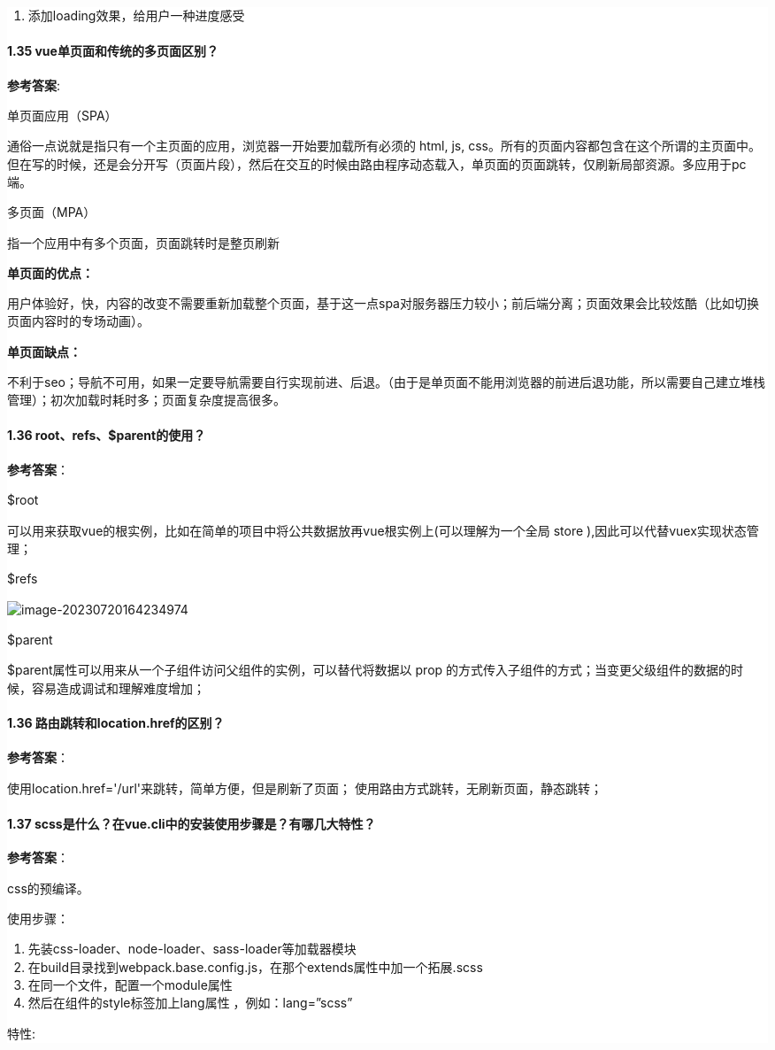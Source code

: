 1. 添加loading效果，给用户一种进度感受

#### 1.35 vue单页面和传统的多页面区别？

**参考答案**:

单页面应用（SPA）

通俗一点说就是指只有一个主页面的应用，浏览器一开始要加载所有必须的 html, js, css。所有的页面内容都包含在这个所谓的主页面中。但在写的时候，还是会分开写（页面片段），然后在交互的时候由路由程序动态载入，单页面的页面跳转，仅刷新局部资源。多应用于pc端。

多页面（MPA）

指一个应用中有多个页面，页面跳转时是整页刷新

**单页面的优点：**

用户体验好，快，内容的改变不需要重新加载整个页面，基于这一点spa对服务器压力较小；前后端分离；页面效果会比较炫酷（比如切换页面内容时的专场动画）。

**单页面缺点：**

不利于seo；导航不可用，如果一定要导航需要自行实现前进、后退。（由于是单页面不能用浏览器的前进后退功能，所以需要自己建立堆栈管理）；初次加载时耗时多；页面复杂度提高很多。

#### 1.36 root、refs、$parent的使用？

**参考答案**：

$root

可以用来获取vue的根实例，比如在简单的项目中将公共数据放再vue根实例上(可以理解为一个全局 store ),因此可以代替vuex实现状态管理；

$refs

![image-20230720164234974](https://raw.githubusercontent.com/Hoyeeicu/note-blog/main/img/image-20230720164234974.png)



$parent

$parent属性可以用来从一个子组件访问父组件的实例，可以替代将数据以 prop 的方式传入子组件的方式；当变更父级组件的数据的时候，容易造成调试和理解难度增加；

#### 1.36 路由跳转和location.href的区别？

**参考答案**：

使用location.href='/url'来跳转，简单方便，但是刷新了页面；
使用路由方式跳转，无刷新页面，静态跳转；

#### 1.37 scss是什么？在vue.cli中的安装使用步骤是？有哪几大特性？

**参考答案**：

css的预编译。

使用步骤：

1. 先装css-loader、node-loader、sass-loader等加载器模块
2. 在build目录找到webpack.base.config.js，在那个extends属性中加一个拓展.scss
3. 在同一个文件，配置一个module属性
4. 然后在组件的style标签加上lang属性 ，例如：lang=”scss”

特性:
